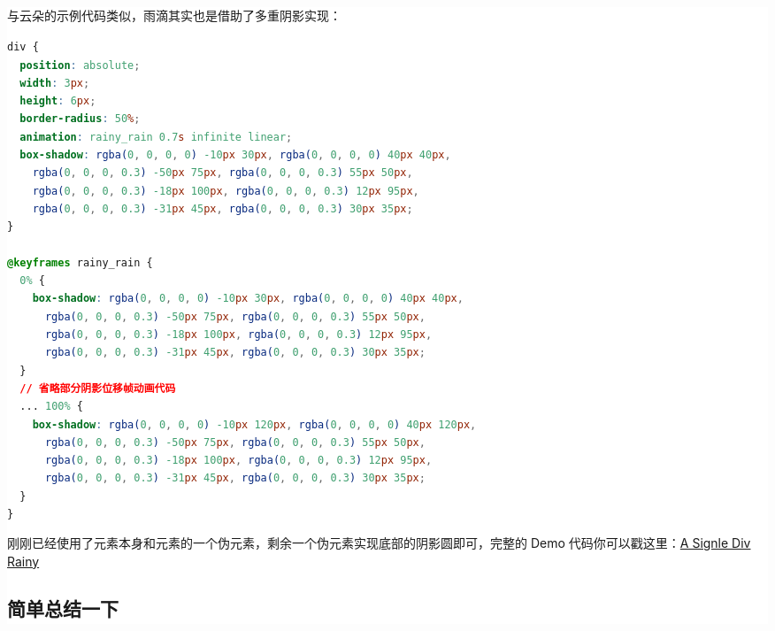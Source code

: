 <iframe height="300" style="width: 100%;" scrolling="no" title="cloudy" src="https://codepen.io/mafqla/embed/WNmKqyO?default-tab=html%2Cresult&editable=true&theme-id=light" frameborder="no" loading="lazy" allowtransparency="true" allowfullscreen="true">
  See the Pen <a href="https://codepen.io/mafqla/pen/WNmKqyO">
  cloudy</a> by mafqla (<a href="https://codepen.io/mafqla">@mafqla</a>)
  on <a href="https://codepen.io">CodePen</a>.
</iframe>

与云朵的示例代码类似，雨滴其实也是借助了多重阴影实现：

```css
div {
  position: absolute;
  width: 3px;
  height: 6px;
  border-radius: 50%;
  animation: rainy_rain 0.7s infinite linear;
  box-shadow: rgba(0, 0, 0, 0) -10px 30px, rgba(0, 0, 0, 0) 40px 40px,
    rgba(0, 0, 0, 0.3) -50px 75px, rgba(0, 0, 0, 0.3) 55px 50px,
    rgba(0, 0, 0, 0.3) -18px 100px, rgba(0, 0, 0, 0.3) 12px 95px,
    rgba(0, 0, 0, 0.3) -31px 45px, rgba(0, 0, 0, 0.3) 30px 35px;
}

@keyframes rainy_rain {
  0% {
    box-shadow: rgba(0, 0, 0, 0) -10px 30px, rgba(0, 0, 0, 0) 40px 40px,
      rgba(0, 0, 0, 0.3) -50px 75px, rgba(0, 0, 0, 0.3) 55px 50px,
      rgba(0, 0, 0, 0.3) -18px 100px, rgba(0, 0, 0, 0.3) 12px 95px,
      rgba(0, 0, 0, 0.3) -31px 45px, rgba(0, 0, 0, 0.3) 30px 35px;
  }
  // 省略部分阴影位移帧动画代码
  ... 100% {
    box-shadow: rgba(0, 0, 0, 0) -10px 120px, rgba(0, 0, 0, 0) 40px 120px,
      rgba(0, 0, 0, 0.3) -50px 75px, rgba(0, 0, 0, 0.3) 55px 50px,
      rgba(0, 0, 0, 0.3) -18px 100px, rgba(0, 0, 0, 0.3) 12px 95px,
      rgba(0, 0, 0, 0.3) -31px 45px, rgba(0, 0, 0, 0.3) 30px 35px;
  }
}
```

<iframe height="300" style="width: 100%;" scrolling="no" title="A Signle Div Rainy" src="https://codepen.io/mafqla/embed/BabPgVQ?default-tab=html%2Cresult&editable=true&theme-id=light" frameborder="no" loading="lazy" allowtransparency="true" allowfullscreen="true">
  See the Pen <a href="https://codepen.io/mafqla/pen/BabPgVQ">
  A Signle Div Rainy</a> by mafqla (<a href="https://codepen.io/mafqla">@mafqla</a>)
  on <a href="https://codepen.io">CodePen</a>.
</iframe>

刚刚已经使用了元素本身和元素的一个伪元素，剩余一个伪元素实现底部的阴影圆即可，完整的 Demo 代码你可以戳这里：[A Signle Div Rainy](https://codepen.io/Chokcoco/pen/poedNJW)

## 简单总结一下
